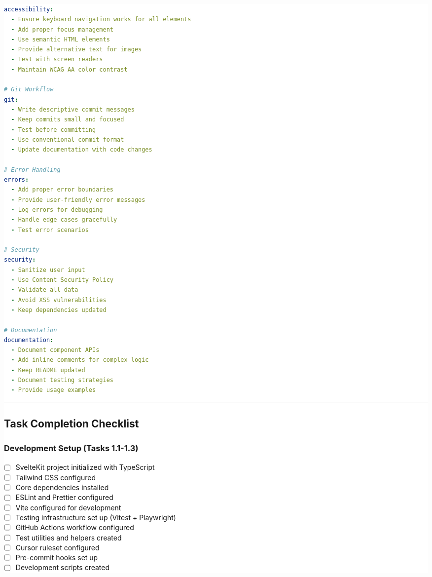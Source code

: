 ```yaml
accessibility:
  - Ensure keyboard navigation works for all elements
  - Add proper focus management
  - Use semantic HTML elements
  - Provide alternative text for images
  - Test with screen readers
  - Maintain WCAG AA color contrast

# Git Workflow
git:
  - Write descriptive commit messages
  - Keep commits small and focused
  - Test before committing
  - Use conventional commit format
  - Update documentation with code changes

# Error Handling
errors:
  - Add proper error boundaries
  - Provide user-friendly error messages
  - Log errors for debugging
  - Handle edge cases gracefully
  - Test error scenarios

# Security
security:
  - Sanitize user input
  - Use Content Security Policy
  - Validate all data
  - Avoid XSS vulnerabilities
  - Keep dependencies updated

# Documentation
documentation:
  - Document component APIs
  - Add inline comments for complex logic
  - Keep README updated
  - Document testing strategies
  - Provide usage examples
```

---

## Task Completion Checklist

### Development Setup (Tasks 1.1-1.3)
- [ ] SvelteKit project initialized with TypeScript
- [ ] Tailwind CSS configured
- [ ] Core dependencies installed
- [ ] ESLint and Prettier configured
- [ ] Vite configured for development
- [ ] Testing infrastructure set up (Vitest + Playwright)
- [ ] GitHub Actions workflow configured
- [ ] Test utilities and helpers created
- [ ] Cursor ruleset configured
- [ ] Pre-commit hooks set up
- [ ] Development scripts created

